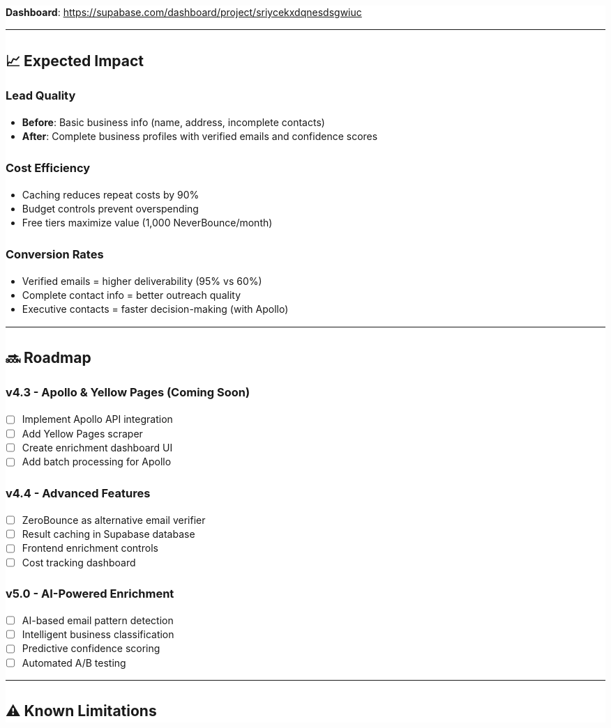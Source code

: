 **Dashboard**: https://supabase.com/dashboard/project/sriycekxdqnesdsgwiuc

---

## 📈 Expected Impact

### Lead Quality

- **Before**: Basic business info (name, address, incomplete contacts)
- **After**: Complete business profiles with verified emails and confidence scores

### Cost Efficiency

- Caching reduces repeat costs by 90%
- Budget controls prevent overspending
- Free tiers maximize value (1,000 NeverBounce/month)

### Conversion Rates

- Verified emails = higher deliverability (95% vs 60%)
- Complete contact info = better outreach quality
- Executive contacts = faster decision-making (with Apollo)

---

## 🔜 Roadmap

### v4.3 - Apollo & Yellow Pages (Coming Soon)

- [ ] Implement Apollo API integration
- [ ] Add Yellow Pages scraper
- [ ] Create enrichment dashboard UI
- [ ] Add batch processing for Apollo

### v4.4 - Advanced Features

- [ ] ZeroBounce as alternative email verifier
- [ ] Result caching in Supabase database
- [ ] Frontend enrichment controls
- [ ] Cost tracking dashboard

### v5.0 - AI-Powered Enrichment

- [ ] AI-based email pattern detection
- [ ] Intelligent business classification
- [ ] Predictive confidence scoring
- [ ] Automated A/B testing

---

## ⚠️ Known Limitations
